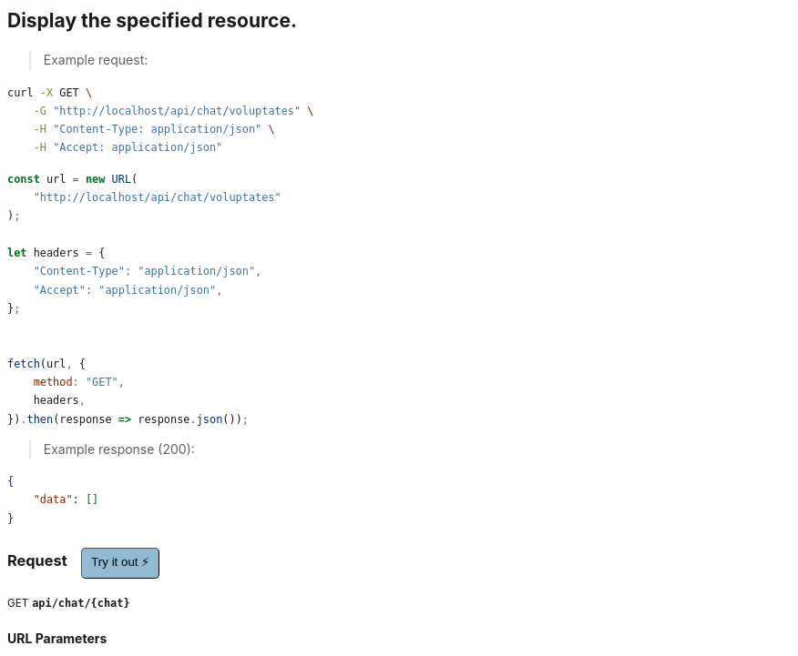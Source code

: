
## Display the specified resource.




> Example request:

```bash
curl -X GET \
    -G "http://localhost/api/chat/voluptates" \
    -H "Content-Type: application/json" \
    -H "Accept: application/json"
```

```javascript
const url = new URL(
    "http://localhost/api/chat/voluptates"
);

let headers = {
    "Content-Type": "application/json",
    "Accept": "application/json",
};


fetch(url, {
    method: "GET",
    headers,
}).then(response => response.json());
```


> Example response (200):

```json
{
    "data": []
}
```
<div id="execution-results-GETapi-chat--chat-" hidden>
    <blockquote>Received response<span id="execution-response-status-GETapi-chat--chat-"></span>:</blockquote>
    <pre class="json"><code id="execution-response-content-GETapi-chat--chat-"></code></pre>
</div>
<div id="execution-error-GETapi-chat--chat-" hidden>
    <blockquote>Request failed with error:</blockquote>
    <pre><code id="execution-error-message-GETapi-chat--chat-"></code></pre>
</div>
<form id="form-GETapi-chat--chat-" data-method="GET" data-path="api/chat/{chat}" data-authed="0" data-hasfiles="0" data-headers='{"Content-Type":"application\/json","Accept":"application\/json"}' onsubmit="event.preventDefault(); executeTryOut('GETapi-chat--chat-', this);">
<h3>
    Request&nbsp;&nbsp;&nbsp;
        <button type="button" style="background-color: #8fbcd4; padding: 5px 10px; border-radius: 5px; border-width: thin;" id="btn-tryout-GETapi-chat--chat-" onclick="tryItOut('GETapi-chat--chat-');">Try it out ⚡</button>
    <button type="button" style="background-color: #c97a7e; padding: 5px 10px; border-radius: 5px; border-width: thin;" id="btn-canceltryout-GETapi-chat--chat-" onclick="cancelTryOut('GETapi-chat--chat-');" hidden>Cancel</button>&nbsp;&nbsp;
    <button type="submit" style="background-color: #6ac174; padding: 5px 10px; border-radius: 5px; border-width: thin;" id="btn-executetryout-GETapi-chat--chat-" hidden>Send Request 💥</button>
    </h3>
<p>
<small class="badge badge-green">GET</small>
 <b><code>api/chat/{chat}</code></b>
</p>
<h4 class="fancy-heading-panel"><b>URL Parameters</b></h4>